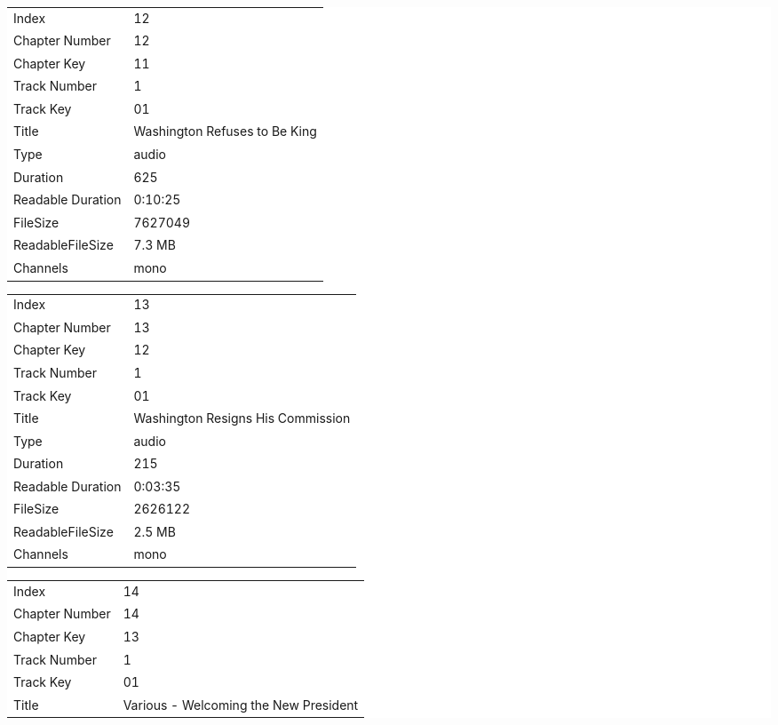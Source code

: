 |  |  |
| - | - |
| Index | 12 |
| Chapter Number | 12 |
| Chapter Key | 11 |
| Track Number | 1 |
| Track Key | 01 |
| Title | Washington Refuses to Be King |
| Type | audio |
| Duration | 625 |
| Readable Duration | 0:10:25 |
| FileSize | 7627049 |
| ReadableFileSize | 7.3 MB |
| Channels | mono |

|  |  |
| - | - |
| Index | 13 |
| Chapter Number | 13 |
| Chapter Key | 12 |
| Track Number | 1 |
| Track Key | 01 |
| Title | Washington Resigns His Commission |
| Type | audio |
| Duration | 215 |
| Readable Duration | 0:03:35 |
| FileSize | 2626122 |
| ReadableFileSize | 2.5 MB |
| Channels | mono |

|  |  |
| - | - |
| Index | 14 |
| Chapter Number | 14 |
| Chapter Key | 13 |
| Track Number | 1 |
| Track Key | 01 |
| Title |  Various - Welcoming the New President |
